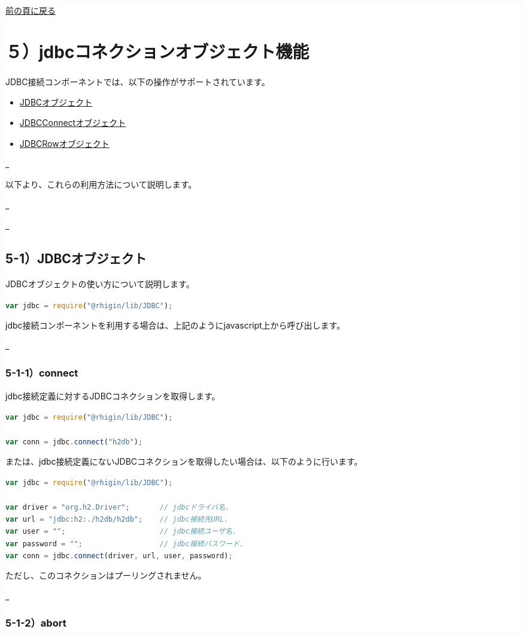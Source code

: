 [前の頁に戻る](https://github.com/maachang/rhigin/blob/master/components/jdbc/README.md)

# ５）jdbcコネクションオブジェクト機能

JDBC接続コンポーネントでは、以下の操作がサポートされています。

- [JDBCオブジェクト](#5-1jdbcオブジェクト)

- [JDBCConnectオブジェクト](#5-2jdbcconnectオブジェクト)

- [JDBCRowオブジェクト](#5-3jdbcrowオブジェクト)

_

以下より、これらの利用方法について説明します。

_

_

## 5-1）JDBCオブジェクト

JDBCオブジェクトの使い方について説明します。

```js
var jdbc = require("@rhigin/lib/JDBC");
```

jdbc接続コンポーネントを利用する場合は、上記のようにjavascript上から呼び出します。

_

### 5-1-1）connect

jdbc接続定義に対するJDBCコネクションを取得します。

```js
var jdbc = require("@rhigin/lib/JDBC");

var conn = jdbc.connect("h2db");
```

または、jdbc接続定義にないJDBCコネクションを取得したい場合は、以下のように行います。

```js
var jdbc = require("@rhigin/lib/JDBC");

var driver = "org.h2.Driver";       // jdbcドライバ名.
var url = "jdbc:h2:./h2db/h2db";    // jdbc接続先URL.
var user = "";                      // jdbc接続ユーザ名.
var password = "";                  // jdbc接続パスワード.
var conn = jdbc.connect(driver, url, user, password);
```
ただし、このコネクションはプーリングされません。

_

### 5-1-2）abort
